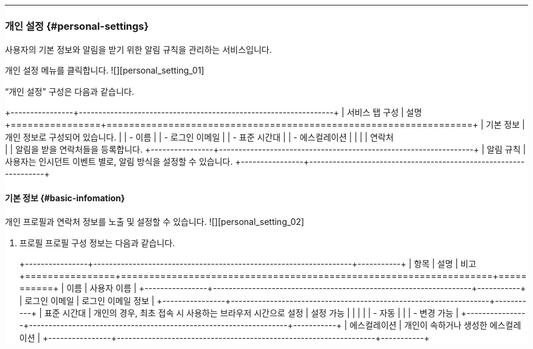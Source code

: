 
--------------------------------------------------------------------------------


###  개인 설정   {#personal-settings}

사용자의 기본 정보와 알림을 받기 위한 알림 규칙을 관리하는 서비스입니다.

개인 설정 메뉴를 클릭합니다. 
![][personal_setting_01]
 
“개인 설정” 구성은 다음과 같습니다.

+----------------+-----------------------------------------------------------------+
| 서비스 탭 구성 | 설명  
+================+=================================================================+
| 기본 정보      | 개인 정보로 구성되어 있습니다.
|                | -	이름
|                | -	로그인 이메일
|                | -	표준 시간대
|                | -	에스컬레이션
|                |
|                | 연락처  
|                | 알림을 받을 연락처들을 등록합니다.
+----------------+-----------------------------------------------------------------+
| 알림 규칙      | 사용자는 인시던트 이벤트 별로, 알림 방식을 설정할 수 있습니다.
+----------------+-----------------------------------------------------------------+
	

#### 기본 정보 {#basic-infomation}

개인 프로필과 연락처 정보를 노출 및 설정할 수 있습니다.
![][personal_setting_02]
 
1.  프로필
    프로필 구성 정보는 다음과 같습니다.

    +----------------+------------------------------------------------------------------+-----------+
    | 항목           | 설명	                                                            | 비고
    +================+==================================================================+===========+
    | 이름           | 사용자 이름	                                                    | 
    +----------------+------------------------------------------------------------------+-----------+
    | 로그인 이메일  | 로그인 이메일 정보	                                            |
    +----------------+------------------------------------------------------------------+-----------+
    | 표준 시간대	 | 개인의 경우, 최초 접속 시 사용하는 브라우저 시간으로 설정        | 설정 가능
    |                |                                                                  |
    |                | -   자동                                                         |
    |                | -   변경 가능	                                                |
    +----------------+------------------------------------------------------------------+-----------+
    | 에스컬레이션	 | 개인이 속하거나 생성한 에스컬레이션            	                |
    +----------------+------------------------------------------------------------------+-----------+
